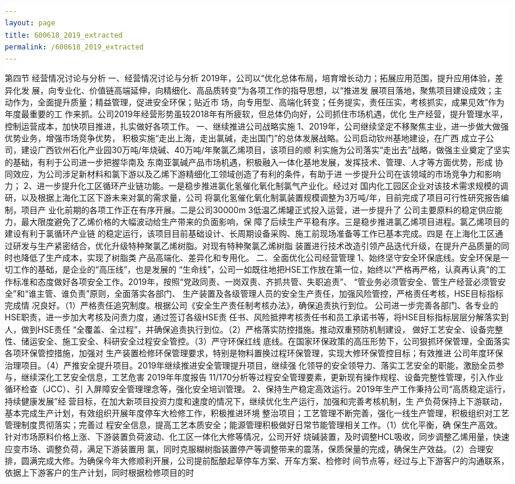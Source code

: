```yaml
---
layout: page
title: 600618_2019_extracted
permalink: /600618_2019_extracted
---
```


第四节
经营情况讨论与分析
一、经营情况讨论与分析
2019年，公司以“优化总体布局，培育增长动力；拓展应用范围，提升应用体验，差异化发
展，向专业化、价值链高端延伸，向精细化、高品质转变”为各项工作的指导思想，以“推进发
展项目落地，聚焦项目建设成效；主动作为，全面提升质量；精益管理，促进安全环保；贴近市
场，向专用型、高端化转变；任务提实，责任压实，考核抓实，成果见效”作为年度最重要的工
作来抓。公司2019年经营形势虽较2018年有所疲软，但总体仍向好，公司抓住市场机遇，优化
生产经营，提升管理水平，控制运营成本，加快项目推进，扎实做好各项工作。
一、继续推进公司战略实施
1、2019年，公司继续坚定不移聚焦主业，进一步做大做强优势业务，增强市场竞争优势，
积极实施“走出上海，走出氯碱，走出国门”的总体发展战略。公司启动钦州基地建设，在广西
成立子公司，建设广西钦州石化产业园30万吨/年烧碱、40万吨/年聚氯乙烯项目，该项目的顺
利实施为公司落实“走出去”战略，做强主业奠定了坚实的基础，有利于公司进一步把握华南及
东南亚氯碱产品市场机遇，积极融入一体化基地发展，发挥技术、管理、人才等方面优势，形成
协同效应，为公司涉足新材料和氯下游以及乙烯下游精细化工领域创造了有利的条件，有助于进
一步提升公司在该领域的市场竞争力和影响力；
2、进一步提升化工区循环产业链功能。一是稳步推进氯化氢催化氧化制氯气产业化。经过对
国内化工园区企业对该技术需求规模的调研，以及根据上海化工区下游未来对氯的需求量，公司
将氯化氢催化氧化制氯装置规模调整为3万吨/年，目前完成了项目可行性研究报告编制，项目产
业化前期的各项工作正在有序开展。二是公司30000m
3低温乙烯罐正式投入运营，进一步提升了
公司主要原料的稳定供应能力，最大限度避免了乙烯价格的大幅波动给生产带来的负面影响，保
障了后续生产平稳有序。三是稳步推进氯乙烯项目进程。氯乙烯项目的建设有利于氯循环产业链
的稳定运行，该项目目前基础设计、长周期设备采购、施工前现场准备等工作已基本完成。四是
在上海化工区通过研发与生产紧密结合，优化升级特种聚氯乙烯树脂。对现有特种聚氯乙烯树脂
装置进行技术改造引领产品迭代升级，在提升产品质量的同时也降低了生产成本，实现了树脂类
产品高端化、差异化和专用化。
二、全面优化公司经营管理
1、始终坚守安全环保底线。安全环保是一切工作的基础，是企业的“高压线”，也是发展的
“生命线”，公司一如既往地把HSE工作放在第一位，始终以“严格再严格，认真再认真”的工
作标准和态度做好各项安全工作。2019年，按照“党政同责、一岗双责、齐抓共管、失职追责”、
“管业务必须管安全、管生产经营必须管安全”和“谁主管、谁负责”原则，全面落实各部门、
生产装置及各级管理人员的安全生产责任，加强风险管控，严格责任考核，HSE目标指标完成情
况良好。（1）严格责任追究制度。根据公司《安全生产责任制考核办法》，确保追责执行到位。
公司进一步完善各部门、各专业的HSE职责，进一步加大考核及问责力度，通过签订各级HSE责
任书、风险抵押考核责任书和员工承诺书等，将HSE目标指标层层分解落实到人，做到HSE责任
“全覆盖、全过程”，并确保追责执行到位。（2）严格落实防控措施。推动双重预防机制建设，
做好工艺安全、设备完整性、储运安全、施工安全、科研安全过程安全管控。（3）严守环保红线
底线。在国家环保政策的高压形势下，公司狠抓环保管理，全面落实各项环保管控措施，加强对
生产装置检修环保管理要求，特别是物料置换过程环保管理，实现大修环保管控目标；有效推进
公司年度环保治理项目。（4）严推安全提升项目。2019年继续推进安全管理提升项目，继续强
化领导的安全领导力、落实工艺安全的职能，激励全员参与，继续深化工艺安全信息，工艺危害
2019年年度报告
11/170分析等过程安全管理要素，更新现有操作规程、设备完整性管理，引入作业循环检查（JCC）、引
入屏障安全管理理念等，强化安全培训管理。
2、保持生产稳定高效运行。2019年生产工作秉持公司“高质稳定运行，持续健康发展”经
营目标，在加大新项目投资力度和速度的情况下，继续优化生产运行，加强和完善考核机制，生
产负荷保持上下游联动，基本完成生产计划，有效组织开展年度停车大检修工作，积极推进环境
整治项目；工艺管理不断完善，强化一线生产管理，积极组织对工艺管理制度贯彻落实；完善过
程安全信息，提高工艺本质安全；能源管理积极做好日常节能管理相关工作。（1）优化平衡，确
保生产高效。针对市场原料价格上涨、下游装置负荷波动、化工区一体化大修等情况，公司开好
烧碱装置，及时调整HCL吸收，同步调整乙烯用量，快速应变市场、调整负荷，满足下游装置用
氯，同时克服糊树脂装置停产等调整带来的震荡，保质保量的完成，确保生产效益。（2）合理安
排，圆满完成大修。为确保今年大修顺利开展，公司提前酝酿起草停车方案、开车方案、检修时
间节点等，经过与上下游客户的沟通联系，依据上下游客户的生产计划，同时根据检修项目的时